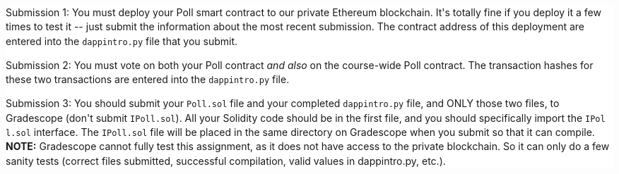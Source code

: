 Submission 1: You must deploy your Poll smart contract to our private Ethereum blockchain.  It's totally fine if you deploy it a few times to test it -- just submit the information about the most recent submission.  The contract address of this deployment are entered into the `dappintro.py` file that you submit.

Submission 2: You must vote on both your Poll contract *and also* on the course-wide Poll contract.  The transaction hashes for these two transactions are entered into the `dappintro.py` file.

Submission 3: You should submit your `Poll.sol` file and your completed `dappintro.py` file, and ONLY those two files, to Gradescope (don't submit `IPoll.sol`).  All your Solidity code should be in the first file, and you should specifically import the `IPoll.sol` interface.  The `IPoll.sol` file will be placed in the same directory on Gradescope when you submit so that it can compile.  **NOTE:** Gradescope cannot fully test this assignment, as it does not have access to the private blockchain. So it can only do a few sanity tests (correct files submitted, successful compilation, valid values in dappintro.py, etc.).
